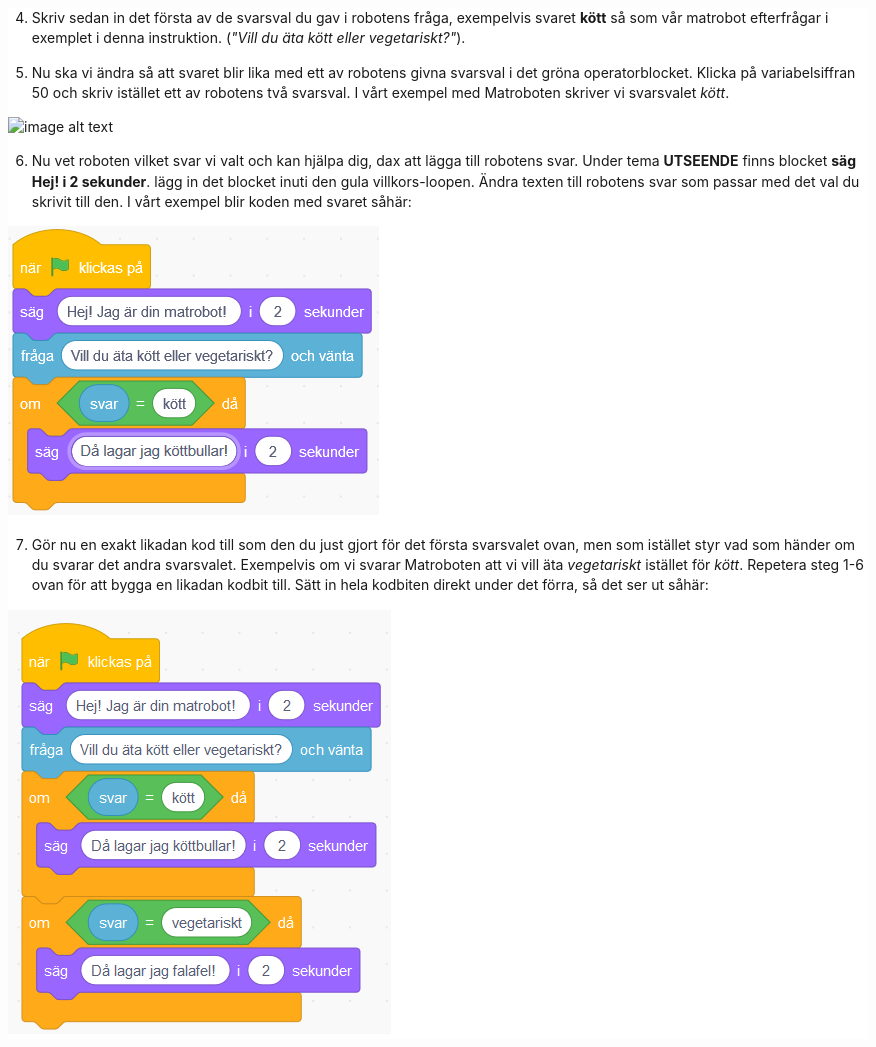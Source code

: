 
4. Skriv sedan in det första av de svarsval du gav i robotens fråga, exempelvis svaret **kött** så som vår matrobot efterfrågar i exemplet i denna instruktion. (*"Vill du äta kött eller vegetariskt?"*).

5. Nu ska vi ändra så att svaret blir lika med ett av robotens givna svarsval i det gröna operatorblocket. Klicka på variabelsiffran 50 och skriv istället ett av robotens två svarsval. I vårt exempel med Matroboten skriver vi svarsvalet *kött*.

  ![image alt text](Robot_svarsval_kött.png)
  
6. Nu vet roboten vilket svar vi valt och kan hjälpa dig, dax att lägga till robotens svar. Under tema **UTSEENDE** finns blocket **säg Hej! i 2 sekunder**. lägg in det blocket inuti den gula villkors-loopen. Ändra texten till robotens svar som passar med det val du skrivit till den. I vårt exempel blir koden med svaret såhär:

  ![image alt text](Robot_hjälpande_svar_köttbullar.png)

7. Gör nu en exakt likadan kod till som den du just gjort för det första svarsvalet ovan, men som istället styr vad som händer om du svarar det andra svarsvalet. Exempelvis om vi svarar Matroboten att vi vill äta *vegetariskt* istället för *kött*. Repetera steg 1-6 ovan för att bygga en likadan kodbit till. Sätt in hela kodbiten direkt under det förra, så det ser ut såhär:

  ![image alt text](Robot_två_frågor_och_svar.png)
